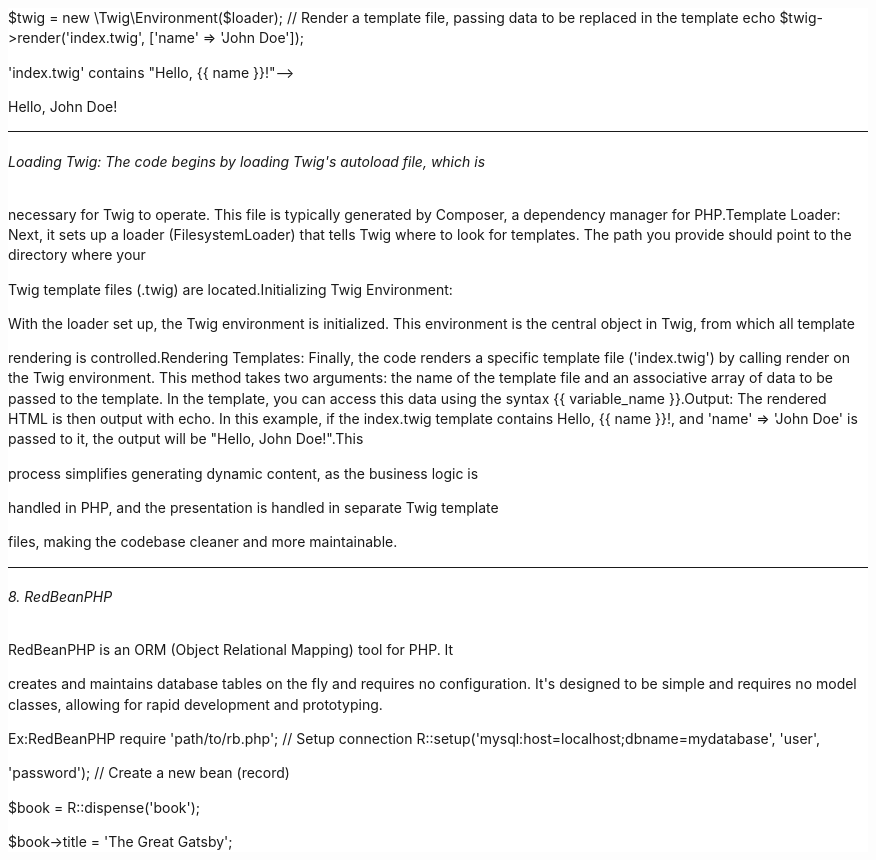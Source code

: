 $twig = new \Twig\Environment($loader);
// Render a template file, passing data to be replaced in the template
echo $twig->render('index.twig', ['name' => 'John Doe']);

'index.twig' contains "Hello, {{ name }}!"—>

Hello, John Doe!


-----

###### Loading Twig: The code begins by loading Twig's autoload file, which is

necessary for Twig to operate. This file is typically generated by
Composer, a dependency manager for PHP.Template Loader: Next, it sets
up a loader (FilesystemLoader) that tells Twig where to look for
templates. The path you provide should point to the directory where your

Twig template files (.twig) are located.Initializing Twig Environment:

With the loader set up, the Twig environment is initialized. This environment is the central object in Twig, from which all template

rendering is controlled.Rendering Templates: Finally, the code renders a
specific template file ('index.twig') by calling render on the Twig
environment. This method takes two arguments: the name of the template
file and an associative array of data to be passed to the template. In the
template, you can access this data using the syntax {{ variable_name
}}.Output: The rendered HTML is then output with echo. In this example, if the index.twig template contains Hello, {{ name }}!, and 'name' => 'John Doe' is passed to it, the output will be "Hello, John Doe!".This

process simplifies generating dynamic content, as the business logic is

handled in PHP, and the presentation is handled in separate Twig template

files, making the codebase cleaner and more maintainable.


-----

###### 8. RedBeanPHP

RedBeanPHP is an ORM (Object Relational Mapping) tool for PHP. It

creates and maintains database tables on the fly and requires no configuration. It's designed to be simple and requires no model classes,
allowing for rapid development and prototyping.

Ex:RedBeanPHP
require 'path/to/rb.php'; // Setup connection
R::setup('mysql:host=localhost;dbname=mydatabase', 'user',

'password');
// Create a new bean (record)

$book = R::dispense('book');

$book->title = 'The Great Gatsby';
